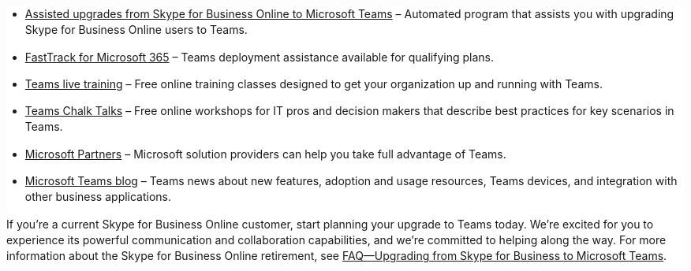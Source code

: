- [Assisted upgrades from Skype for Business Online to Microsoft Teams](upgrade-assisted.md) – Automated program that assists you with upgrading Skype for Business Online users to Teams.

- [FastTrack for Microsoft 365](https://www.microsoft.com/fasttrack/microsoft-365) – Teams deployment assistance available for qualifying plans.

- [Teams live training](./instructor-led-training-teams-landing-page.yml) – Free online training classes designed to get your organization up and running with Teams.

- [Teams Chalk Talks](./chalk-talks-landing-page.yml) – Free online workshops for IT pros and decision makers that describe best practices for key scenarios in Teams.

- [Microsoft Partners](https://www.microsoft.com/solution-providers/home) – Microsoft solution providers can help you take full advantage of Teams.

- [Microsoft Teams blog](https://techcommunity.microsoft.com/t5/microsoft-teams-blog/bg-p/MicrosoftTeamsBlog) – Teams news about new features, adoption and usage resources, Teams devices, and integration with other business applications.

If you’re a current Skype for Business Online customer, start planning your upgrade to Teams today. We’re excited for you to experience its powerful communication and collaboration capabilities, and we’re committed to helping along the way.  For more information about the Skype for Business Online retirement, see [FAQ—Upgrading from Skype for Business to Microsoft Teams](FAQ-journey.yml).
